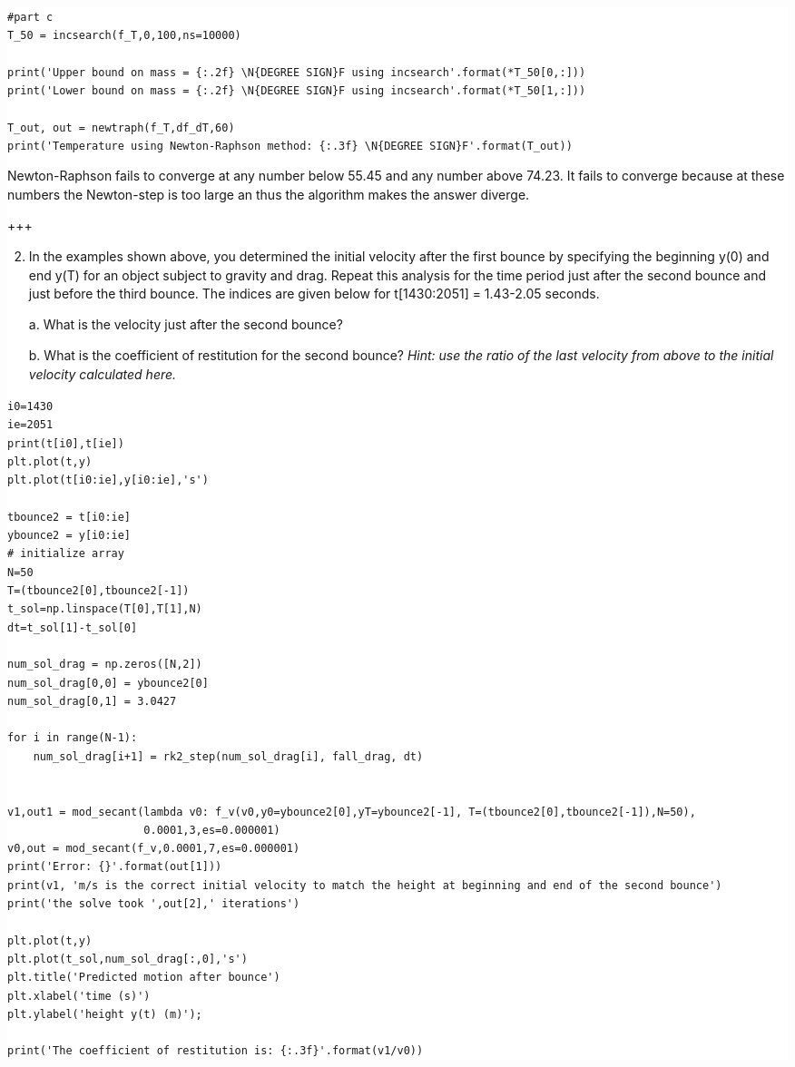 ```{code-cell} ipython3
#part c
T_50 = incsearch(f_T,0,100,ns=10000)

print('Upper bound on mass = {:.2f} \N{DEGREE SIGN}F using incsearch'.format(*T_50[0,:]))
print('Lower bound on mass = {:.2f} \N{DEGREE SIGN}F using incsearch'.format(*T_50[1,:]))

T_out, out = newtraph(f_T,df_dT,60)
print('Temperature using Newton-Raphson method: {:.3f} \N{DEGREE SIGN}F'.format(T_out))
```

Newton-Raphson fails to converge at any number below 55.45 and any number above 74.23. It fails to converge because at these numbers the Newton-step is too large an thus the algorithm makes the answer diverge.

+++

2. In the examples shown above, you determined the initial velocity after the first bounce by specifying the beginning y(0) and end y(T) for an object subject to gravity and drag. Repeat this analysis for the time period just after the second bounce and just before the third bounce. The indices are given below for t[1430:2051] = 1.43-2.05 seconds.

    a. What is the velocity just after the second bounce?

    b. What is the coefficient of restitution for the second bounce? _Hint: use the ratio of the last velocity from above to the initial velocity calculated here._

```{code-cell} ipython3
i0=1430
ie=2051
print(t[i0],t[ie])
plt.plot(t,y)
plt.plot(t[i0:ie],y[i0:ie],'s')

tbounce2 = t[i0:ie]
ybounce2 = y[i0:ie]
# initialize array
N=50
T=(tbounce2[0],tbounce2[-1])
t_sol=np.linspace(T[0],T[1],N)
dt=t_sol[1]-t_sol[0]

num_sol_drag = np.zeros([N,2])
num_sol_drag[0,0] = ybounce2[0]
num_sol_drag[0,1] = 3.0427

for i in range(N-1):
    num_sol_drag[i+1] = rk2_step(num_sol_drag[i], fall_drag, dt)
    

v1,out1 = mod_secant(lambda v0: f_v(v0,y0=ybounce2[0],yT=ybounce2[-1], T=(tbounce2[0],tbounce2[-1]),N=50),
                     0.0001,3,es=0.000001)
v0,out = mod_secant(f_v,0.0001,7,es=0.000001) 
print('Error: {}'.format(out[1]))
print(v1, 'm/s is the correct initial velocity to match the height at beginning and end of the second bounce')
print('the solve took ',out[2],' iterations')

plt.plot(t,y)
plt.plot(t_sol,num_sol_drag[:,0],'s')
plt.title('Predicted motion after bounce')
plt.xlabel('time (s)')
plt.ylabel('height y(t) (m)');

print('The coefficient of restitution is: {:.3f}'.format(v1/v0))
```